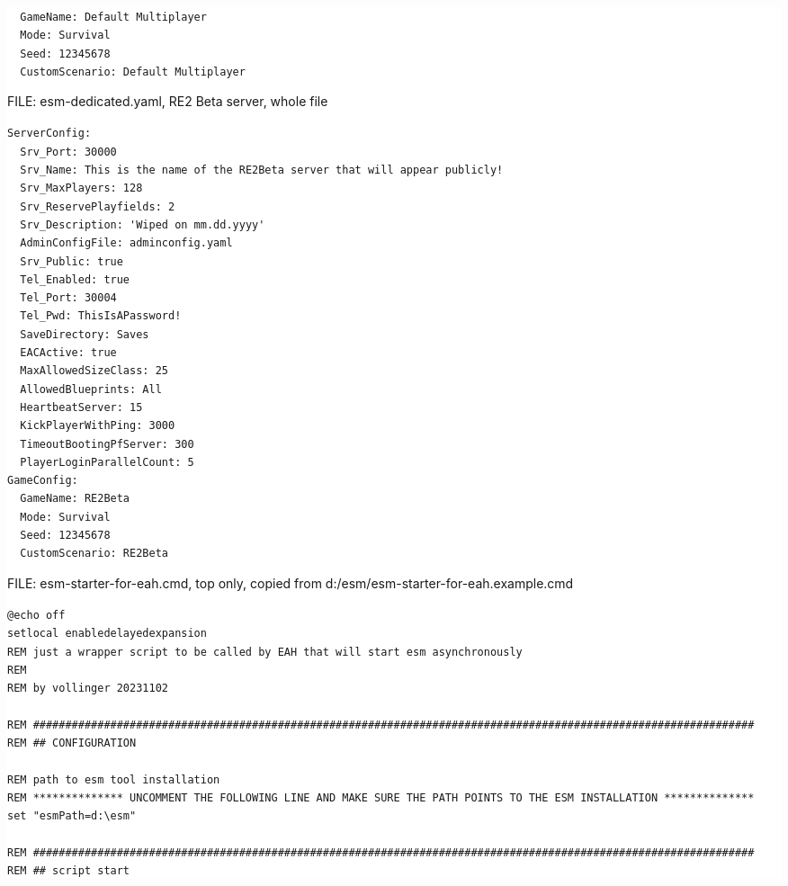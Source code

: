 ```
  GameName: Default Multiplayer
  Mode: Survival
  Seed: 12345678
  CustomScenario: Default Multiplayer
```

FILE: esm-dedicated.yaml, RE2 Beta server, whole file
```
ServerConfig:
  Srv_Port: 30000
  Srv_Name: This is the name of the RE2Beta server that will appear publicly!
  Srv_MaxPlayers: 128
  Srv_ReservePlayfields: 2
  Srv_Description: 'Wiped on mm.dd.yyyy'
  AdminConfigFile: adminconfig.yaml
  Srv_Public: true
  Tel_Enabled: true
  Tel_Port: 30004
  Tel_Pwd: ThisIsAPassword!
  SaveDirectory: Saves
  EACActive: true
  MaxAllowedSizeClass: 25
  AllowedBlueprints: All
  HeartbeatServer: 15
  KickPlayerWithPing: 3000
  TimeoutBootingPfServer: 300
  PlayerLoginParallelCount: 5
GameConfig:
  GameName: RE2Beta
  Mode: Survival
  Seed: 12345678
  CustomScenario: RE2Beta
```

FILE: esm-starter-for-eah.cmd, top only, copied from d:/esm/esm-starter-for-eah.example.cmd
```
@echo off
setlocal enabledelayedexpansion
REM just a wrapper script to be called by EAH that will start esm asynchronously
REM
REM by vollinger 20231102

REM ################################################################################################################
REM ## CONFIGURATION

REM path to esm tool installation
REM ************** UNCOMMENT THE FOLLOWING LINE AND MAKE SURE THE PATH POINTS TO THE ESM INSTALLATION **************
set "esmPath=d:\esm"

REM ################################################################################################################
REM ## script start
```
